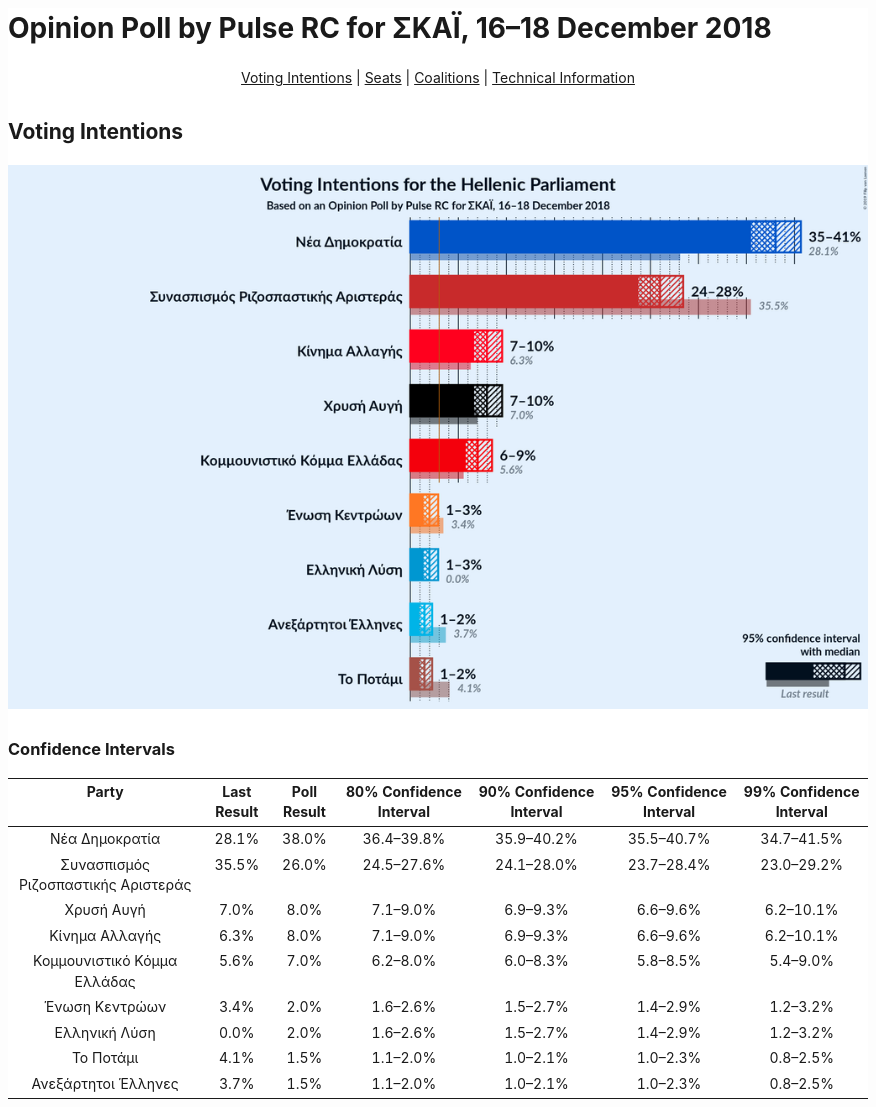 # Opinion Poll by Pulse RC for ΣΚΑΪ, 16–18 December 2018

<p align="center"><a href="#voting-intentions">Voting Intentions</a> | <a href="#seats">Seats</a> | <a href="#coalitions">Coalitions</a> | <a href="#technical-information">Technical Information</a></p>

## Voting Intentions

![Graph with voting intentions not yet produced](2018-12-18-PulseRC.png "Voting Intentions")

### Confidence Intervals

| Party | Last Result | Poll Result | 80% Confidence Interval | 90% Confidence Interval | 95% Confidence Interval | 99% Confidence Interval |
|:-----:|:-----------:|:-----------:|:-----------------------:|:-----------------------:|:-----------------------:|:-----------------------:|
| Νέα Δημοκρατία | 28.1% | 38.0% | 36.4–39.8% |35.9–40.2% |35.5–40.7% |34.7–41.5% |
| Συνασπισμός Ριζοσπαστικής Αριστεράς | 35.5% | 26.0% | 24.5–27.6% |24.1–28.0% |23.7–28.4% |23.0–29.2% |
| Χρυσή Αυγή | 7.0% | 8.0% | 7.1–9.0% |6.9–9.3% |6.6–9.6% |6.2–10.1% |
| Κίνημα Αλλαγής | 6.3% | 8.0% | 7.1–9.0% |6.9–9.3% |6.6–9.6% |6.2–10.1% |
| Κομμουνιστικό Κόμμα Ελλάδας | 5.6% | 7.0% | 6.2–8.0% |6.0–8.3% |5.8–8.5% |5.4–9.0% |
| Ένωση Κεντρώων | 3.4% | 2.0% | 1.6–2.6% |1.5–2.7% |1.4–2.9% |1.2–3.2% |
| Ελληνική Λύση | 0.0% | 2.0% | 1.6–2.6% |1.5–2.7% |1.4–2.9% |1.2–3.2% |
| Το Ποτάμι | 4.1% | 1.5% | 1.1–2.0% |1.0–2.1% |1.0–2.3% |0.8–2.5% |
| Ανεξάρτητοι Έλληνες | 3.7% | 1.5% | 1.1–2.0% |1.0–2.1% |1.0–2.3% |0.8–2.5% |
